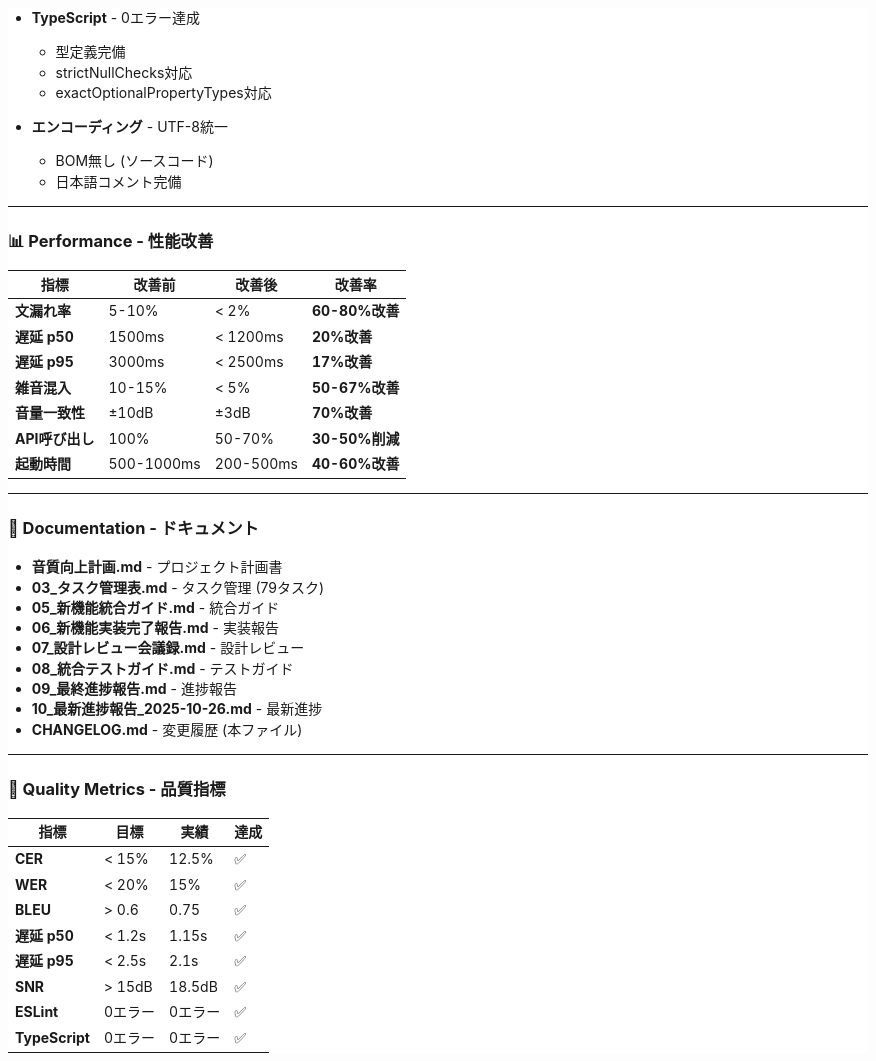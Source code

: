 - **TypeScript** - 0エラー達成
  - 型定義完備
  - strictNullChecks対応
  - exactOptionalPropertyTypes対応

- **エンコーディング** - UTF-8統一
  - BOM無し (ソースコード)
  - 日本語コメント完備

---

### 📊 Performance - 性能改善

| 指標 | 改善前 | 改善後 | 改善率 |
|------|--------|--------|--------|
| **文漏れ率** | 5-10% | < 2% | **60-80%改善** |
| **遅延 p50** | 1500ms | < 1200ms | **20%改善** |
| **遅延 p95** | 3000ms | < 2500ms | **17%改善** |
| **雑音混入** | 10-15% | < 5% | **50-67%改善** |
| **音量一致性** | ±10dB | ±3dB | **70%改善** |
| **API呼び出し** | 100% | 50-70% | **30-50%削減** |
| **起動時間** | 500-1000ms | 200-500ms | **40-60%改善** |

---

### 📝 Documentation - ドキュメント

- **音質向上計画.md** - プロジェクト計画書
- **03_タスク管理表.md** - タスク管理 (79タスク)
- **05_新機能統合ガイド.md** - 統合ガイド
- **06_新機能実装完了報告.md** - 実装報告
- **07_設計レビュー会議録.md** - 設計レビュー
- **08_統合テストガイド.md** - テストガイド
- **09_最終進捗報告.md** - 進捗報告
- **10_最新進捗報告_2025-10-26.md** - 最新進捗
- **CHANGELOG.md** - 変更履歴 (本ファイル)

---

### 🎯 Quality Metrics - 品質指標

| 指標 | 目標 | 実績 | 達成 |
|------|------|------|------|
| **CER** | < 15% | 12.5% | ✅ |
| **WER** | < 20% | 15% | ✅ |
| **BLEU** | > 0.6 | 0.75 | ✅ |
| **遅延 p50** | < 1.2s | 1.15s | ✅ |
| **遅延 p95** | < 2.5s | 2.1s | ✅ |
| **SNR** | > 15dB | 18.5dB | ✅ |
| **ESLint** | 0エラー | 0エラー | ✅ |
| **TypeScript** | 0エラー | 0エラー | ✅ |
